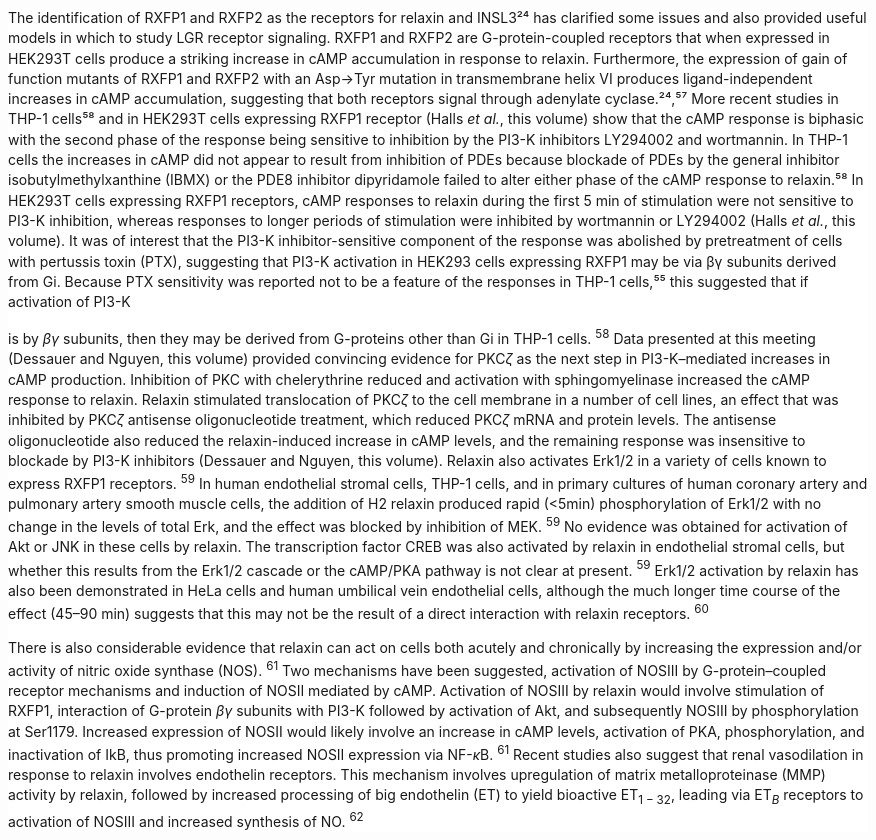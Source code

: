 
The identification of RXFP1 and RXFP2 as the receptors for relaxin and INSL3²⁴ has clarified some issues and also provided useful models in which to study LGR receptor signaling. RXFP1 and RXFP2 are G-protein-coupled receptors that when expressed in HEK293T cells produce a striking increase in cAMP accumulation in response to relaxin. Furthermore, the expression of gain of function mutants of RXFP1 and RXFP2 with an Asp→Tyr mutation in transmembrane helix VI produces ligand-independent increases in cAMP accumulation, suggesting that both receptors signal through adenylate cyclase.²⁴,⁵⁷ More recent studies in THP-1 cells⁵⁸ and in HEK293T cells expressing RXFP1 receptor (Halls *et al.*, this volume) show that the cAMP response is biphasic with the second phase of the response being sensitive to inhibition by the PI3-K inhibitors LY294002 and wortmannin. In THP-1 cells the increases in cAMP did not appear to result from inhibition of PDEs because blockade of PDEs by the general inhibitor isobutylmethylxanthine (IBMX) or the PDE8 inhibitor dipyridamole failed to alter either phase of the cAMP response to relaxin.⁵⁸ In HEK293T cells expressing RXFP1 receptors, cAMP responses to relaxin during the first 5 min of stimulation were not sensitive to PI3-K inhibition, whereas responses to longer periods of stimulation were inhibited by wortmannin or LY294002 (Halls *et al.*, this volume). It was of interest that the PI3-K inhibitor-sensitive component of the response was abolished by pretreatment of cells with pertussis toxin (PTX), suggesting that PI3-K activation in HEK293 cells expressing RXFP1 may be via βγ subunits derived from Gi. Because PTX sensitivity was reported not to be a feature of the responses in THP-1 cells,⁵⁵ this suggested that if activation of PI3-K

is by $\beta\gamma$ subunits, then they may be derived from G-proteins other than Gi in THP-1 cells. ${}^{58}$ Data presented at this meeting (Dessauer and Nguyen, this volume) provided convincing evidence for PKC$\zeta$ as the next step in PI3-K–mediated increases in cAMP production. Inhibition of PKC with chelerythrine reduced and activation with sphingomyelinase increased the cAMP response to relaxin. Relaxin stimulated translocation of PKC$\zeta$ to the cell membrane in a number of cell lines, an effect that was inhibited by PKC$\zeta$ antisense oligonucleotide treatment, which reduced PKC$\zeta$ mRNA and protein levels. The antisense oligonucleotide also reduced the relaxin-induced increase in cAMP levels, and the remaining response was insensitive to blockade by PI3-K inhibitors (Dessauer and Nguyen, this volume). Relaxin also activates Erk1/2 in a variety of cells known to express RXFP1 receptors. ${}^{59}$ In human endothelial stromal cells, THP-1 cells, and in primary cultures of human coronary artery and pulmonary artery smooth muscle cells, the addition of H2 relaxin produced rapid (<5min) phosphorylation of Erk1/2 with no change in the levels of total Erk, and the effect was blocked by inhibition of MEK. ${}^{59}$ No evidence was obtained for activation of Akt or JNK in these cells by relaxin. The transcription factor CREB was also activated by relaxin in endothelial stromal cells, but whether this results from the Erk1/2 cascade or the cAMP/PKA pathway is not clear at present. ${}^{59}$ Erk1/2 activation by relaxin has also been demonstrated in HeLa cells and human umbilical vein endothelial cells, although the much longer time course of the effect (45–90 min) suggests that this may not be the result of a direct interaction with relaxin receptors. ${}^{60}$

There is also considerable evidence that relaxin can act on cells both acutely and chronically by increasing the expression and/or activity of nitric oxide synthase (NOS). ${}^{61}$ Two mechanisms have been suggested, activation of NOSIII by G-protein–coupled receptor mechanisms and induction of NOSII mediated by cAMP. Activation of NOSIII by relaxin would involve stimulation of RXFP1, interaction of G-protein $\beta\gamma$ subunits with PI3-K followed by activation of Akt, and subsequently NOSIII by phosphorylation at Ser1179. Increased expression of NOSII would likely involve an increase in cAMP levels, activation of PKA, phosphorylation, and inactivation of IkB, thus promoting increased NOSII expression via NF-$\kappa$B. ${}^{61}$ Recent studies also suggest that renal vasodilation in response to relaxin involves endothelin receptors. This mechanism involves upregulation of matrix metalloproteinase (MMP) activity by relaxin, followed by increased processing of big endothelin (ET) to yield bioactive ET${}_{1-32}$, leading via ET${}_{B}$ receptors to activation of NOSIII and increased synthesis of NO. ${}^{62}$
